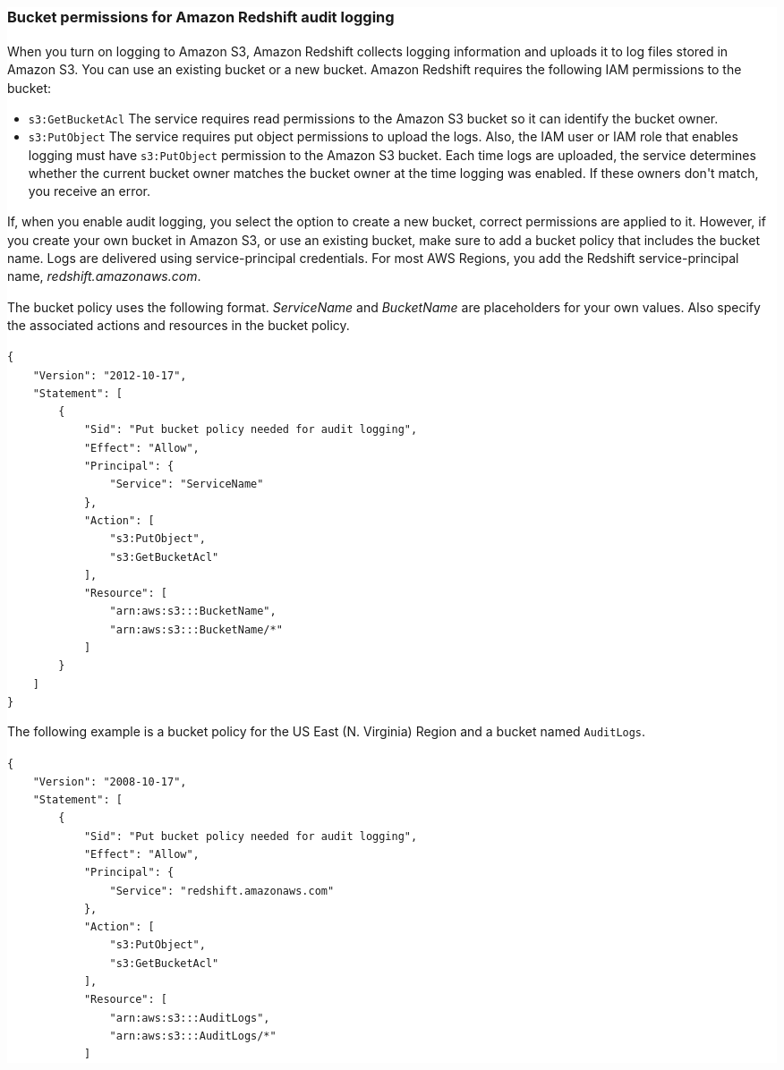 ### Bucket permissions for Amazon Redshift audit logging<a name="db-auditing-bucket-permissions"></a>

When you turn on logging to Amazon S3, Amazon Redshift collects logging information and uploads it to log files stored in Amazon S3\. You can use an existing bucket or a new bucket\. Amazon Redshift requires the following IAM permissions to the bucket: 
+ `s3:GetBucketAcl` The service requires read permissions to the Amazon S3 bucket so it can identify the bucket owner\. 
+ `s3:PutObject` The service requires put object permissions to upload the logs\. Also, the IAM user or IAM role that enables logging must have `s3:PutObject` permission to the Amazon S3 bucket\. Each time logs are uploaded, the service determines whether the current bucket owner matches the bucket owner at the time logging was enabled\. If these owners don't match, you receive an error\. 

If, when you enable audit logging, you select the option to create a new bucket, correct permissions are applied to it\. However, if you create your own bucket in Amazon S3, or use an existing bucket, make sure to add a bucket policy that includes the bucket name\. Logs are delivered using service\-principal credentials\. For most AWS Regions, you add the Redshift service\-principal name, *redshift\.amazonaws\.com*\. 

The bucket policy uses the following format\. *ServiceName* and *BucketName* are placeholders for your own values\.  Also specify the associated actions and resources in the bucket policy\.

```
{
    "Version": "2012-10-17",
    "Statement": [
        {
            "Sid": "Put bucket policy needed for audit logging",
            "Effect": "Allow",
            "Principal": {
                "Service": "ServiceName"
            },
            "Action": [
                "s3:PutObject",
                "s3:GetBucketAcl"
            ],
            "Resource": [
                "arn:aws:s3:::BucketName",
                "arn:aws:s3:::BucketName/*"
            ]
        }
    ]
}
```

The following example is a bucket policy for the US East \(N\. Virginia\) Region and a bucket named `AuditLogs`\.

```
{
    "Version": "2008-10-17",
    "Statement": [
        {
            "Sid": "Put bucket policy needed for audit logging",
            "Effect": "Allow",
            "Principal": {
                "Service": "redshift.amazonaws.com"
            },
            "Action": [
                "s3:PutObject",
                "s3:GetBucketAcl"
            ],
            "Resource": [
                "arn:aws:s3:::AuditLogs",
                "arn:aws:s3:::AuditLogs/*"
            ]
```